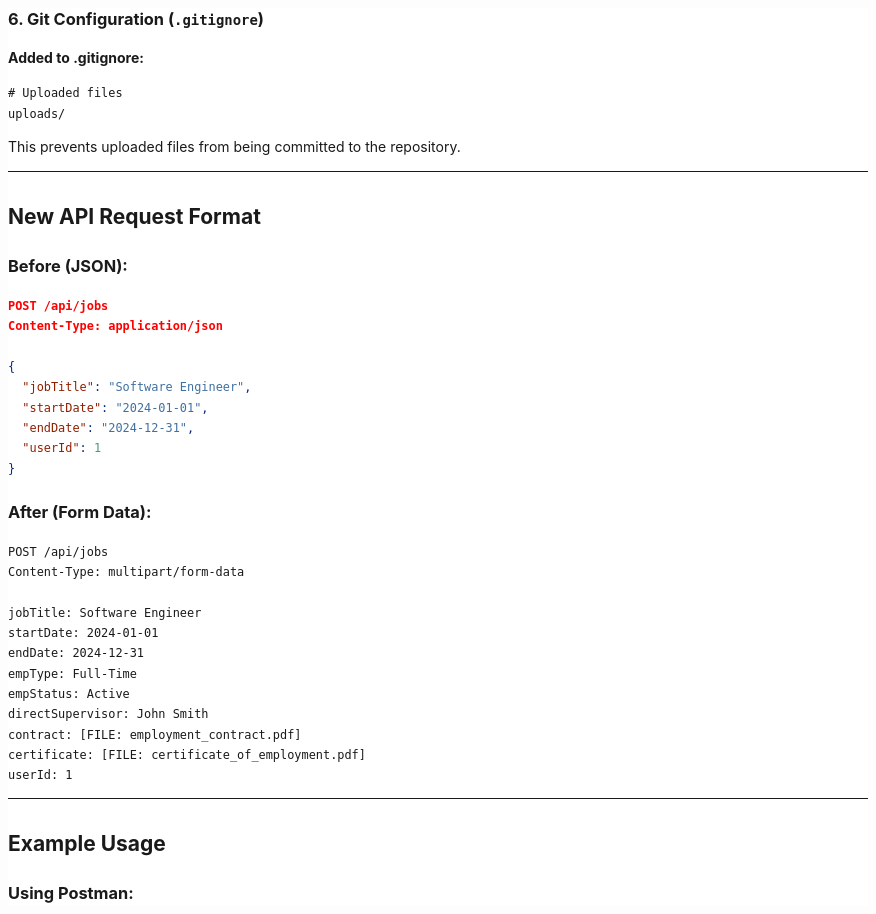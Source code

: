 
### 6. Git Configuration (`.gitignore`)

**Added to .gitignore:**

```
# Uploaded files
uploads/
```

This prevents uploaded files from being committed to the repository.

---

## New API Request Format

### Before (JSON):

```json
POST /api/jobs
Content-Type: application/json

{
  "jobTitle": "Software Engineer",
  "startDate": "2024-01-01",
  "endDate": "2024-12-31",
  "userId": 1
}
```

### After (Form Data):

```
POST /api/jobs
Content-Type: multipart/form-data

jobTitle: Software Engineer
startDate: 2024-01-01
endDate: 2024-12-31
empType: Full-Time
empStatus: Active
directSupervisor: John Smith
contract: [FILE: employment_contract.pdf]
certificate: [FILE: certificate_of_employment.pdf]
userId: 1
```

---

## Example Usage

### Using Postman:
